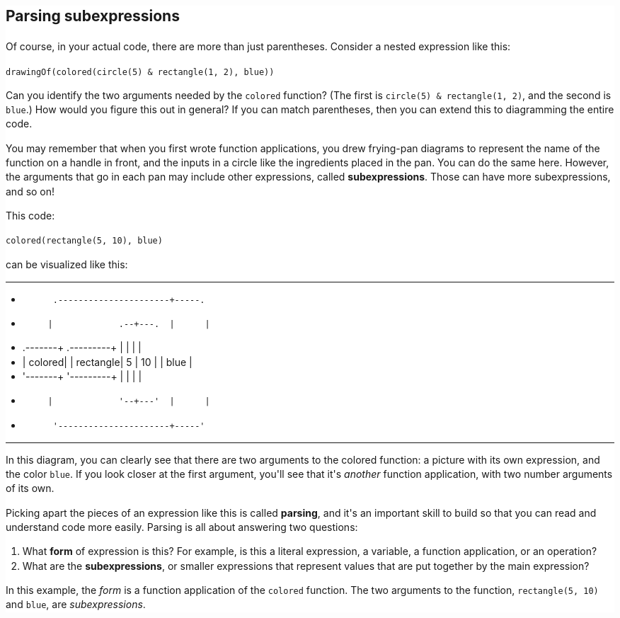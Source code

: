 Parsing subexpressions
----------------------

Of course, in your actual code, there are more than just parentheses.
Consider a nested expression like this:

~~~~~
drawingOf(colored(circle(5) & rectangle(1, 2), blue))
~~~~~

Can you identify the two arguments needed by the `colored` function?
(The first is `circle(5) & rectangle(1, 2)`, and the second is
`blue`.)  How would you figure this out in general?  If you can match
parentheses, then you can extend this to diagramming the entire code.

You may remember that when you first wrote function applications, you
drew frying-pan diagrams to represent the name of the function on a
handle in front, and the inputs in a circle like the ingredients placed
in the pan.  You can do the same here.  However, the arguments that go
in each pan may include other expressions, called **subexpressions**.
Those can have more subexpressions, and so on!

This code:

~~~~~
colored(rectangle(5, 10), blue)
~~~~~

can be visualized like this:

*********************************************
*           .----------------------+-----.
*          |             .--+---.  |      |
*  .-------+  .---------+   |    | |      |
* | colored| | rectangle| 5 | 10 | | blue |
*  '-------+  '---------+   |    | |      |
*          |             '--+---'  |      |
*           '----------------------+-----'
*********************************************

In this diagram, you can clearly see that there are two arguments to
the colored function: a picture with its own expression, and the color
`blue`.  If you look closer at the first argument, you'll see that it's
*another* function application, with two number arguments of its own.

Picking apart the pieces of an expression like this is called
**parsing**, and it's an important skill to build so that you can read
and understand code more easily.  Parsing is all about answering two
questions:

1. What **form** of expression is this?  For example, is this a literal
   expression, a variable, a function application, or an operation?
2. What are the **subexpressions**, or smaller expressions that
   represent values that are put together by the main expression?

In this example, the *form* is a function application of the `colored`
function.  The two arguments to the function, `rectangle(5, 10)` and
`blue`, are *subexpressions*.
